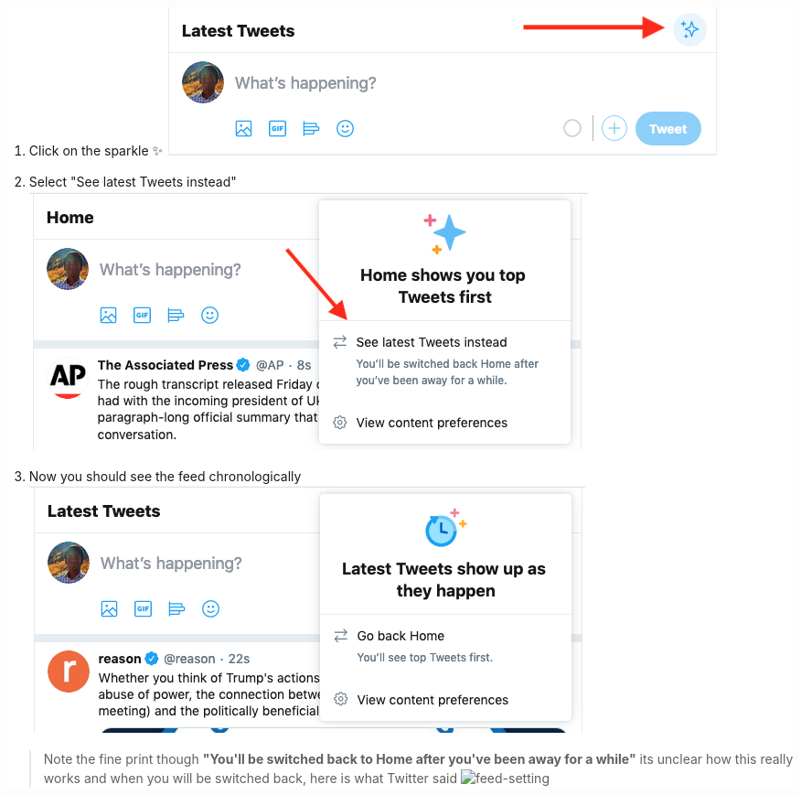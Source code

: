 1. Click on the sparkle ✨
![linear-feed-1](imgs/linear-feed-1.png)

2. Select "See latest Tweets instead"
![linear-feed-2](imgs/linear-feed-2.png)

3. Now you should see the feed chronologically
![linear-feed-3](imgs/linear-feed-3.png)

> Note the fine print though **"You'll be switched back to Home after you've been away for a while"** its unclear how this really works and when you will be switched back, here is what Twitter said
![feed-setting](img/feed-setting.png)

